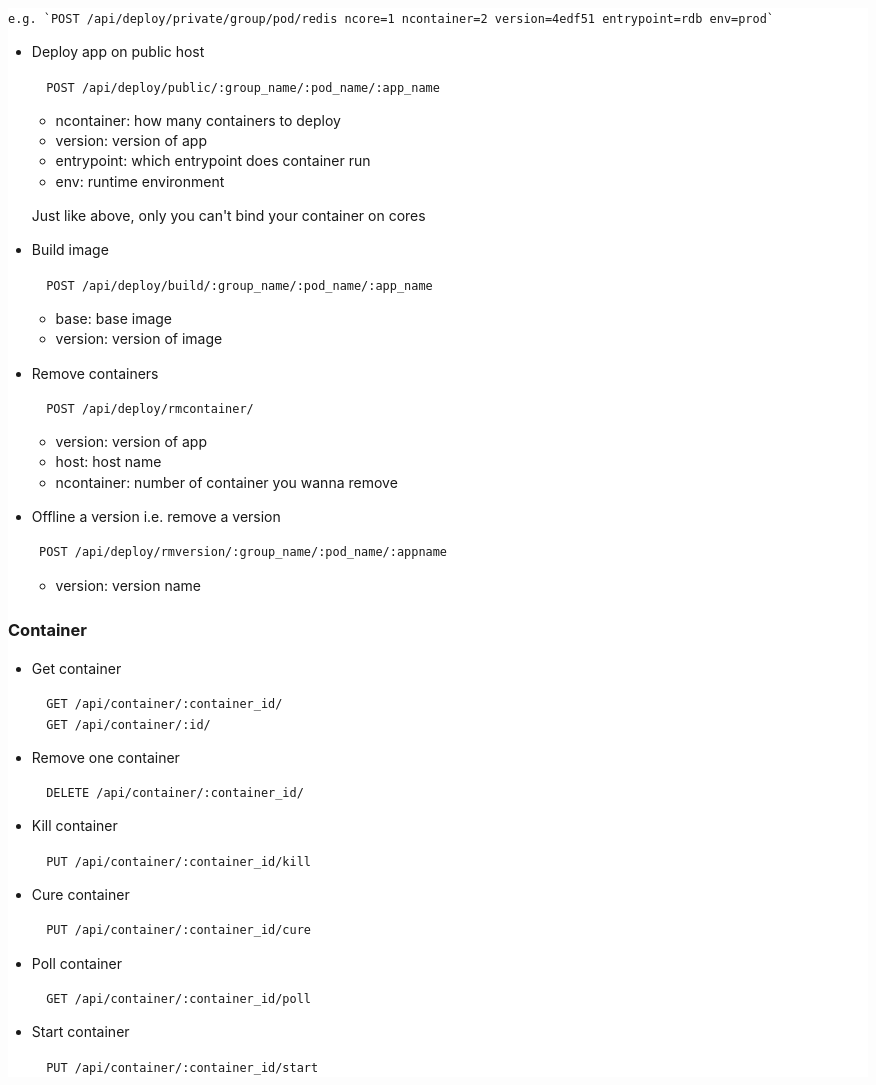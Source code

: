     e.g. `POST /api/deploy/private/group/pod/redis ncore=1 ncontainer=2 version=4edf51 entrypoint=rdb env=prod`

* Deploy app on public host

        POST /api/deploy/public/:group_name/:pod_name/:app_name

    * ncontainer: how many containers to deploy
    * version: version of app
    * entrypoint: which entrypoint does container run
    * env: runtime environment

    Just like above, only you can't bind your container on cores

* Build image

        POST /api/deploy/build/:group_name/:pod_name/:app_name

    * base: base image
    * version: version of image

* Remove containers

        POST /api/deploy/rmcontainer/

    * version: version of app
    * host: host name
    * ncontainer: number of container you wanna remove

*  Offline a version i.e. remove a version

        POST /api/deploy/rmversion/:group_name/:pod_name/:appname

    * version: version name


### Container

* Get container

        GET /api/container/:container_id/
        GET /api/container/:id/

* Remove one container

        DELETE /api/container/:container_id/

* Kill container

        PUT /api/container/:container_id/kill

* Cure container

        PUT /api/container/:container_id/cure

* Poll container

        GET /api/container/:container_id/poll

* Start container

        PUT /api/container/:container_id/start
